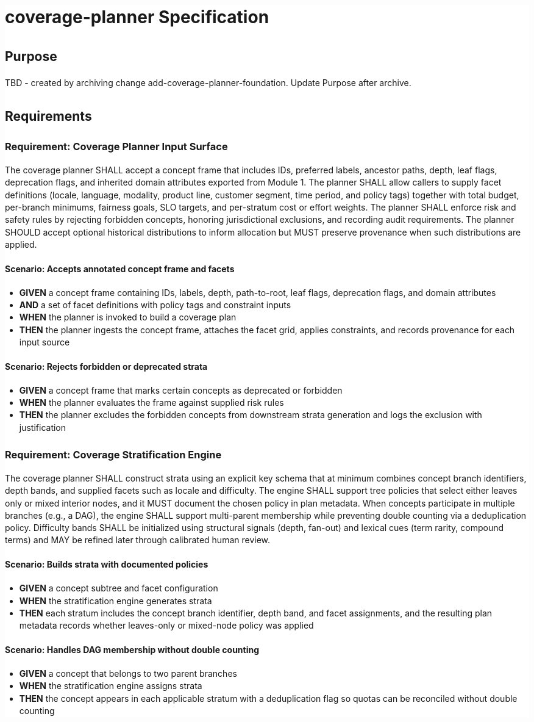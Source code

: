 # coverage-planner Specification

## Purpose
TBD - created by archiving change add-coverage-planner-foundation. Update Purpose after archive.
## Requirements
### Requirement: Coverage Planner Input Surface
The coverage planner SHALL accept a concept frame that includes IDs, preferred labels, ancestor paths, depth, leaf flags, deprecation flags, and inherited domain attributes exported from Module 1. The planner SHALL allow callers to supply facet definitions (locale, language, modality, product line, customer segment, time period, and policy tags) together with total budget, per-branch minimums, fairness goals, SLO targets, and per-stratum cost or effort weights. The planner SHALL enforce risk and safety rules by rejecting forbidden concepts, honoring jurisdictional exclusions, and recording audit requirements. The planner SHOULD accept optional historical distributions to inform allocation but MUST preserve provenance when such distributions are applied.

#### Scenario: Accepts annotated concept frame and facets
- **GIVEN** a concept frame containing IDs, labels, depth, path-to-root, leaf flags, deprecation flags, and domain attributes
- **AND** a set of facet definitions with policy tags and constraint inputs
- **WHEN** the planner is invoked to build a coverage plan
- **THEN** the planner ingests the concept frame, attaches the facet grid, applies constraints, and records provenance for each input source

#### Scenario: Rejects forbidden or deprecated strata
- **GIVEN** a concept frame that marks certain concepts as deprecated or forbidden
- **WHEN** the planner evaluates the frame against supplied risk rules
- **THEN** the planner excludes the forbidden concepts from downstream strata generation and logs the exclusion with justification

### Requirement: Coverage Stratification Engine
The coverage planner SHALL construct strata using an explicit key schema that at minimum combines concept branch identifiers, depth bands, and supplied facets such as locale and difficulty. The engine SHALL support tree policies that select either leaves only or mixed interior nodes, and it MUST document the chosen policy in plan metadata. When concepts participate in multiple branches (e.g., a DAG), the engine SHALL support multi-parent membership while preventing double counting via a deduplication policy. Difficulty bands SHALL be initialized using structural signals (depth, fan-out) and lexical cues (term rarity, compound terms) and MAY be refined later through calibrated human review.

#### Scenario: Builds strata with documented policies
- **GIVEN** a concept subtree and facet configuration
- **WHEN** the stratification engine generates strata
- **THEN** each stratum includes the concept branch identifier, depth band, and facet assignments, and the resulting plan metadata records whether leaves-only or mixed-node policy was applied

#### Scenario: Handles DAG membership without double counting
- **GIVEN** a concept that belongs to two parent branches
- **WHEN** the stratification engine assigns strata
- **THEN** the concept appears in each applicable stratum with a deduplication flag so quotas can be reconciled without double counting
